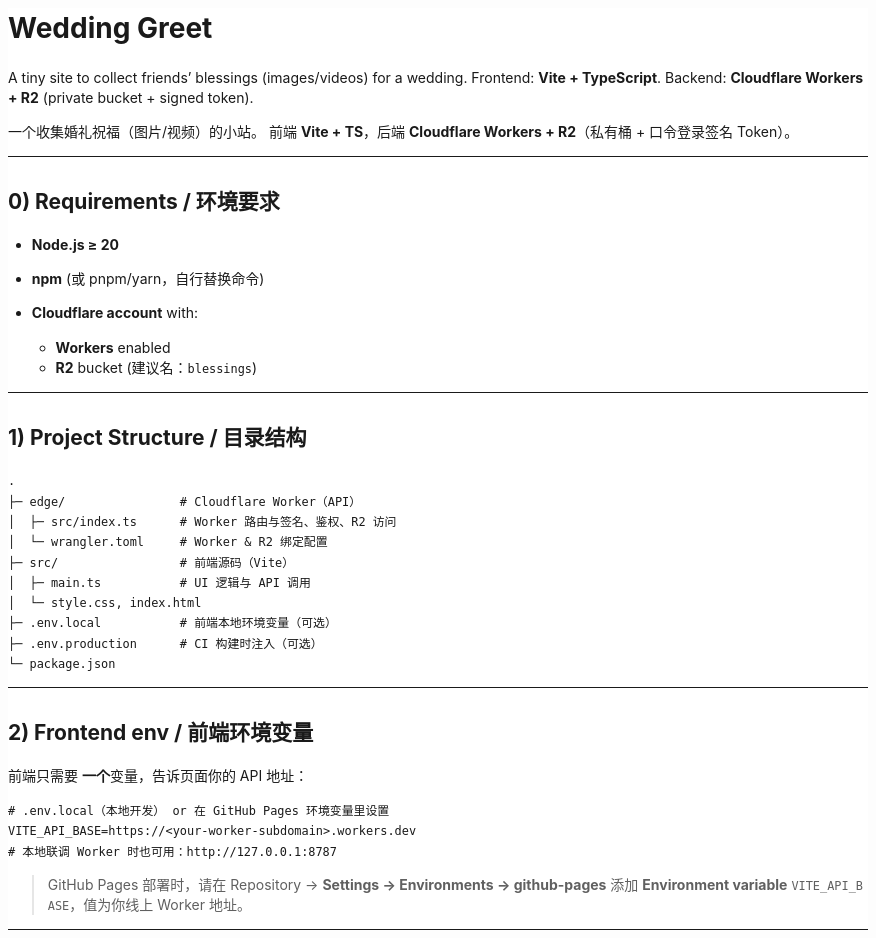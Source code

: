 # Wedding Greet

A tiny site to collect friends’ blessings (images/videos) for a wedding.
Frontend: **Vite + TypeScript**.
Backend: **Cloudflare Workers + R2** (private bucket + signed token).

一个收集婚礼祝福（图片/视频）的小站。
前端 **Vite + TS**，后端 **Cloudflare Workers + R2**（私有桶 + 口令登录签名 Token）。

---

## 0) Requirements / 环境要求

* **Node.js ≥ 20**
* **npm** (或 pnpm/yarn，自行替换命令)
* **Cloudflare account** with:

  * **Workers** enabled
  * **R2** bucket (建议名：`blessings`)

---

## 1) Project Structure / 目录结构

```
.
├─ edge/                # Cloudflare Worker（API）
│  ├─ src/index.ts      # Worker 路由与签名、鉴权、R2 访问
│  └─ wrangler.toml     # Worker & R2 绑定配置
├─ src/                 # 前端源码（Vite）
│  ├─ main.ts           # UI 逻辑与 API 调用
│  └─ style.css, index.html
├─ .env.local           # 前端本地环境变量（可选）
├─ .env.production      # CI 构建时注入（可选）
└─ package.json
```

---

## 2) Frontend env / 前端环境变量

前端只需要 **一个**变量，告诉页面你的 API 地址：

```env
# .env.local（本地开发） or 在 GitHub Pages 环境变量里设置
VITE_API_BASE=https://<your-worker-subdomain>.workers.dev
# 本地联调 Worker 时也可用：http://127.0.0.1:8787
```

> GitHub Pages 部署时，请在 Repository → **Settings → Environments → github-pages**
> 添加 **Environment variable** `VITE_API_BASE`，值为你线上 Worker 地址。

---
